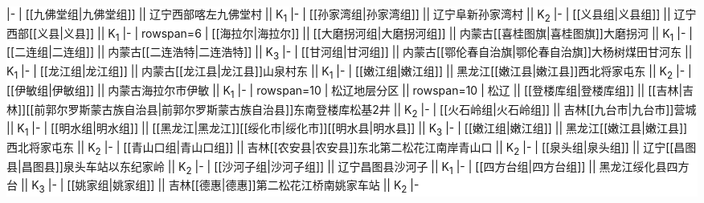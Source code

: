 |-
| [[九佛堂组|九佛堂组]] || 辽宁西部喀左九佛堂村 || K<sub>1</sub>
|-
| [[孙家湾组|孙家湾组]] || 辽宁阜新孙家湾村 || K<sub>2</sub>
|-
| [[义县组|义县组]] || 辽宁西部[[义县|义县]] || K<sub>1</sub>
|-
| rowspan=6 | [[海拉尔|海拉尔]] || [[大磨拐河组|大磨拐河组]] || 内蒙古[[喜桂图旗|喜桂图旗]]大磨拐河 || K<sub>1</sub>
|-
| [[二连组|二连组]] || 内蒙古[[二连浩特|二连浩特]] || K<sub>3</sub>
|-
| [[甘河组|甘河组]] || 内蒙古[[鄂伦春自治旗|鄂伦春自治旗]]大杨树煤田甘河东 || K<sub>1</sub>
|-
| [[龙江组|龙江组]] || 内蒙古[[龙江县|龙江县]]山泉村东 || K<sub>1</sub>
|-
| [[嫩江组|嫩江组]] || 黑龙江[[嫩江县|嫩江县]]西北将家屯东 || K<sub>2</sub>
|-
| [[伊敏组|伊敏组]] || 内蒙古海拉尔市伊敏 || K<sub>1</sub>
|-
| rowspan=10 | 松辽地层分区 || rowspan=10 | 松辽 || [[登楼库组|登楼库组]] || [[吉林|吉林]][[前郭尔罗斯蒙古族自治县|前郭尔罗斯蒙古族自治县]]东南登楼库松基2井 || K<sub>2</sub>
|-
| [[火石岭组|火石岭组]] || 吉林[[九台市|九台市]]营城 || K<sub>1</sub>
|-
| [[明水组|明水组]] || [[黑龙江|黑龙江]][[绥化市|绥化市]][[明水县|明水县]] || K<sub>3</sub>
|-
| [[嫩江组|嫩江组]] || 黑龙江[[嫩江县|嫩江县]]西北将家屯东 || K<sub>2</sub>
|-
| [[青山口组|青山口组]] || 吉林[[农安县|农安县]]东北第二松花江南岸青山口 || K<sub>2</sub>
|-
| [[泉头组|泉头组]] || 辽宁[[昌图县|昌图县]]泉头车站以东纪家岭 || K<sub>2</sub>
|-
| [[沙河子组|沙河子组]] || 辽宁昌图县沙河子 || K<sub>1</sub>
|-
| [[四方台组|四方台组]] || 黑龙江绥化县四方台 || K<sub>3</sub>
|-
| [[姚家组|姚家组]] || 吉林[[德惠|德惠]]第二松花江桥南姚家车站 || K<sub>2</sub>
|-